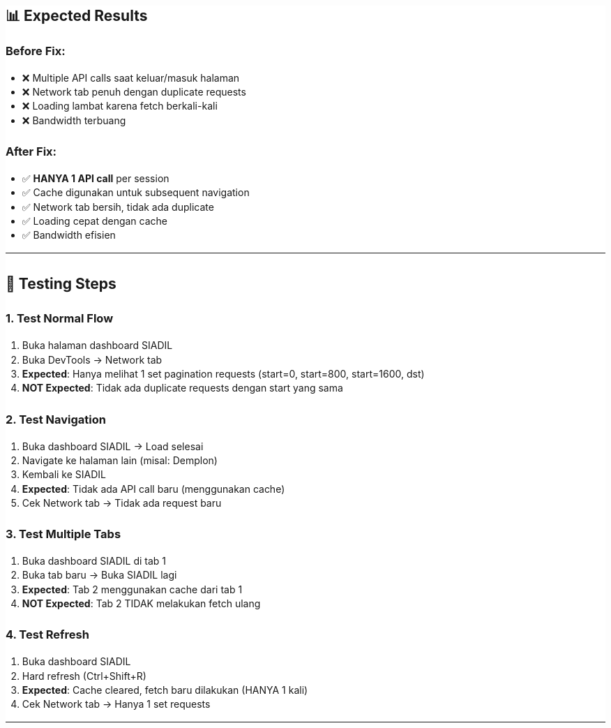## 📊 Expected Results

### Before Fix:

- ❌ Multiple API calls saat keluar/masuk halaman
- ❌ Network tab penuh dengan duplicate requests
- ❌ Loading lambat karena fetch berkali-kali
- ❌ Bandwidth terbuang

### After Fix:

- ✅ **HANYA 1 API call** per session
- ✅ Cache digunakan untuk subsequent navigation
- ✅ Network tab bersih, tidak ada duplicate
- ✅ Loading cepat dengan cache
- ✅ Bandwidth efisien

---

## 🧪 Testing Steps

### 1. Test Normal Flow

1. Buka halaman dashboard SIADIL
2. Buka DevTools → Network tab
3. **Expected**: Hanya melihat 1 set pagination requests (start=0, start=800, start=1600, dst)
4. **NOT Expected**: Tidak ada duplicate requests dengan start yang sama

### 2. Test Navigation

1. Buka dashboard SIADIL → Load selesai
2. Navigate ke halaman lain (misal: Demplon)
3. Kembali ke SIADIL
4. **Expected**: Tidak ada API call baru (menggunakan cache)
5. Cek Network tab → Tidak ada request baru

### 3. Test Multiple Tabs

1. Buka dashboard SIADIL di tab 1
2. Buka tab baru → Buka SIADIL lagi
3. **Expected**: Tab 2 menggunakan cache dari tab 1
4. **NOT Expected**: Tab 2 TIDAK melakukan fetch ulang

### 4. Test Refresh

1. Buka dashboard SIADIL
2. Hard refresh (Ctrl+Shift+R)
3. **Expected**: Cache cleared, fetch baru dilakukan (HANYA 1 kali)
4. Cek Network tab → Hanya 1 set requests

---
